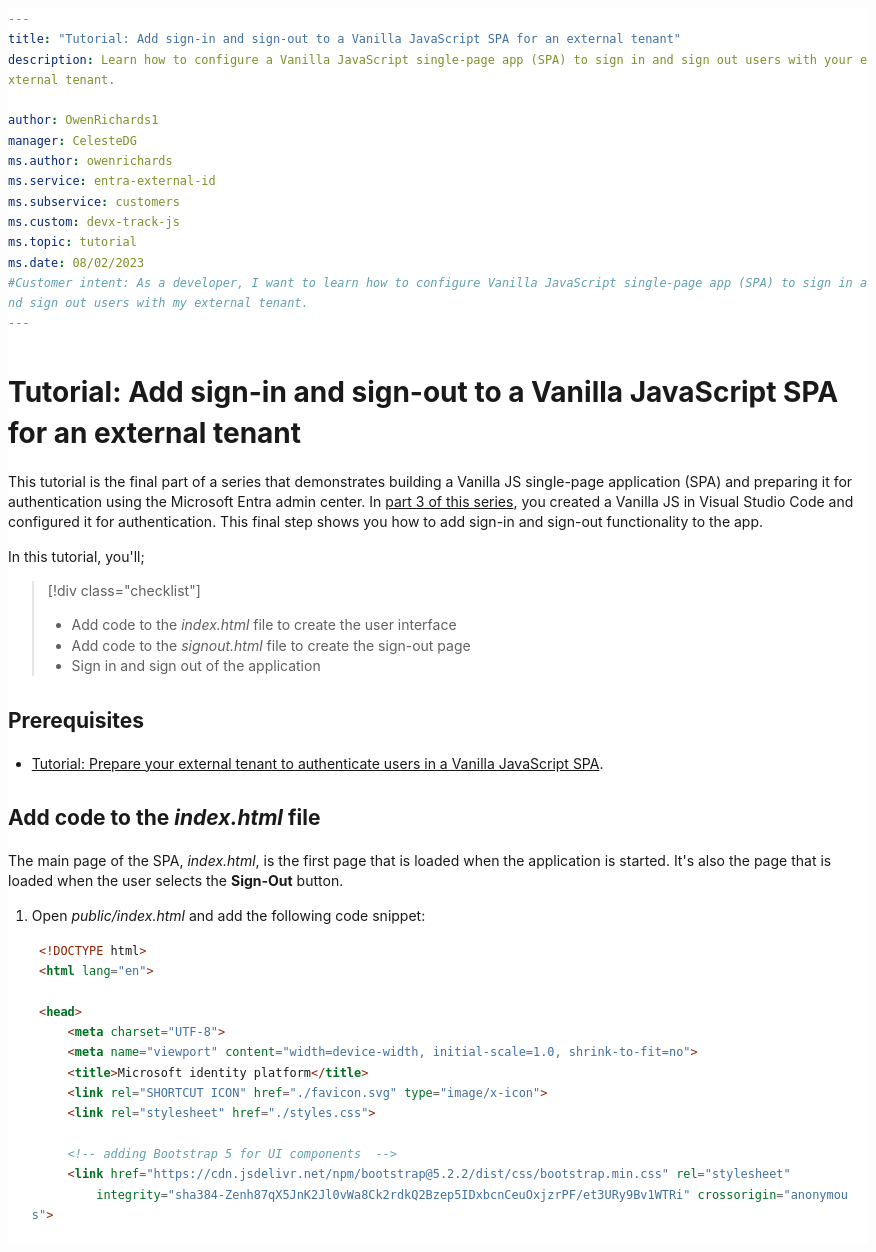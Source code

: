 ```yaml
---
title: "Tutorial: Add sign-in and sign-out to a Vanilla JavaScript SPA for an external tenant"
description: Learn how to configure a Vanilla JavaScript single-page app (SPA) to sign in and sign out users with your external tenant.
 
author: OwenRichards1
manager: CelesteDG
ms.author: owenrichards
ms.service: entra-external-id
ms.subservice: customers
ms.custom: devx-track-js
ms.topic: tutorial
ms.date: 08/02/2023
#Customer intent: As a developer, I want to learn how to configure Vanilla JavaScript single-page app (SPA) to sign in and sign out users with my external tenant.
---
```


# Tutorial: Add sign-in and sign-out to a Vanilla JavaScript SPA for an external tenant

This tutorial is the final part of a series that demonstrates building a Vanilla JS single-page application (SPA) and preparing it for authentication using the Microsoft Entra admin center. In [part 3 of this series](tutorial-single-page-app-vanillajs-configure-authentication.md), you created a Vanilla JS in Visual Studio Code and configured it for authentication. This final step shows you how to add sign-in and sign-out functionality to the app.

In this tutorial, you'll;

> [!div class="checklist"]
> * Add code to the *index.html* file to create the user interface
> * Add code to the *signout.html* file to create the sign-out page
> * Sign in and sign out of the application

## Prerequisites

* [Tutorial: Prepare your external tenant to authenticate users in a Vanilla JavaScript SPA](tutorial-single-page-app-vanillajs-prepare-tenant.md).

## Add code to the *index.html* file

The main page of the SPA, *index.html*, is the first page that is loaded when the application is started. It's also the page that is loaded when the user selects the **Sign-Out** button. 

1. Open *public/index.html* and add the following code snippet:

   ```html
    <!DOCTYPE html>
    <html lang="en">
    
    <head>
        <meta charset="UTF-8">
        <meta name="viewport" content="width=device-width, initial-scale=1.0, shrink-to-fit=no">
        <title>Microsoft identity platform</title>
        <link rel="SHORTCUT ICON" href="./favicon.svg" type="image/x-icon">
        <link rel="stylesheet" href="./styles.css">
        
        <!-- adding Bootstrap 5 for UI components  -->
        <link href="https://cdn.jsdelivr.net/npm/bootstrap@5.2.2/dist/css/bootstrap.min.css" rel="stylesheet"
            integrity="sha384-Zenh87qX5JnK2Jl0vWa8Ck2rdkQ2Bzep5IDxbcnCeuOxjzrPF/et3URy9Bv1WTRi" crossorigin="anonymous">
    
   ```